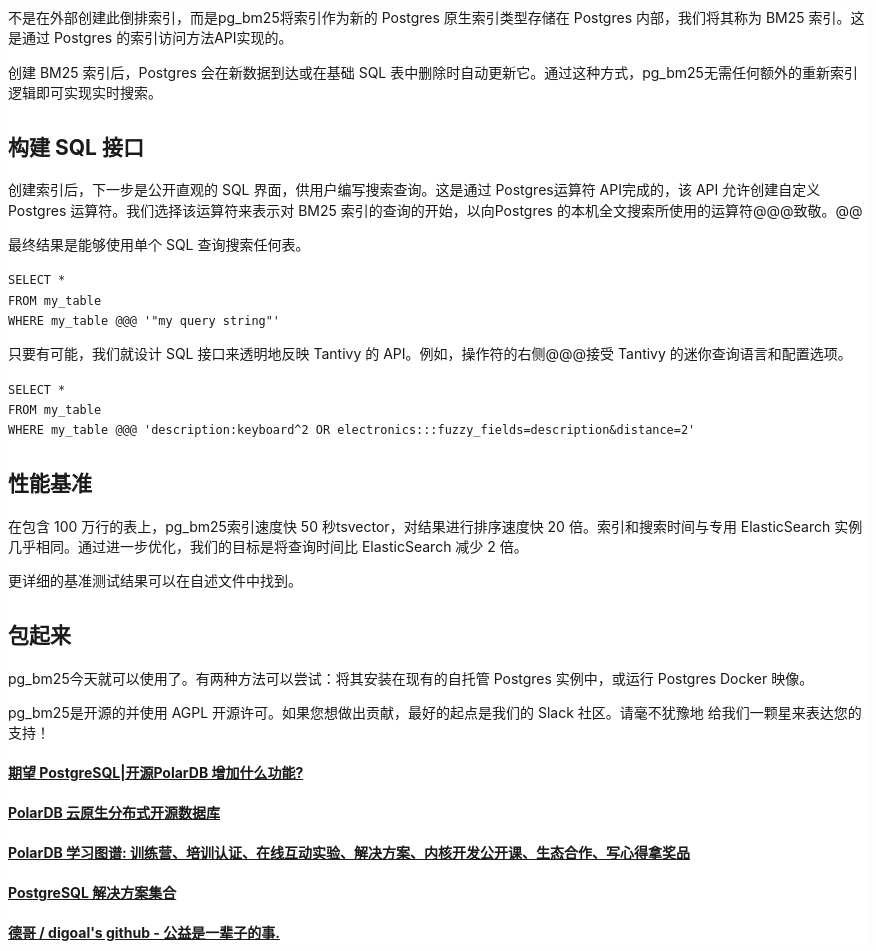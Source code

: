 不是在外部创建此倒排索引，而是pg_bm25将索引作为新的 Postgres 原生索引类型存储在 Postgres 内部，我们将其称为 BM25 索引。这是通过 Postgres 的索引访问方法API实现的。  
  
创建 BM25 索引后，Postgres 会在新数据到达或在基础 SQL 表中删除时自动更新它。通过这种方式，pg_bm25无需任何额外的重新索引逻辑即可实现实时搜索。  
  
  
## 构建 SQL 接口  
创建索引后，下一步是公开直观的 SQL 界面，供用户编写搜索查询。这是通过 Postgres运算符 API完成的，该 API 允许创建自定义 Postgres 运算符。我们选择该运算符来表示对 BM25 索引的查询的开始，以向Postgres 的本机全文搜索所使用的运算符@@@致敬。@@  
  
最终结果是能够使用单个 SQL 查询搜索任何表。  
  
```  
SELECT *  
FROM my_table  
WHERE my_table @@@ '"my query string"'  
```  
  
只要有可能，我们就设计 SQL 接口来透明地反映 Tantivy 的 API。例如，操作符的右侧@@@接受 Tantivy 的迷你查询语言和配置选项。  
  
```  
SELECT *  
FROM my_table  
WHERE my_table @@@ 'description:keyboard^2 OR electronics:::fuzzy_fields=description&distance=2'  
```  
  
## 性能基准  
在包含 100 万行的表上，pg_bm25索引速度快 50 秒tsvector，对结果进行排序速度快 20 倍。索引和搜索时间与专用 ElasticSearch 实例几乎相同。通过进一步优化，我们的目标是将查询时间比 ElasticSearch 减少 2 倍。  
  
更详细的基准测试结果可以在自述文件中找到。  
  
## 包起来  
pg_bm25今天就可以使用了。有两种方法可以尝试：将其安装在现有的自托管 Postgres 实例中，或运行 Postgres Docker 映像。  
  
pg_bm25是开源的并使用 AGPL 开源许可。如果您想做出贡献，最好的起点是我们的 Slack 社区。请毫不犹豫地 给我们一颗星来表达您的支持！  
    
    
  
#### [期望 PostgreSQL|开源PolarDB 增加什么功能?](https://github.com/digoal/blog/issues/76 "269ac3d1c492e938c0191101c7238216")
  
  
#### [PolarDB 云原生分布式开源数据库](https://github.com/ApsaraDB "57258f76c37864c6e6d23383d05714ea")
  
  
#### [PolarDB 学习图谱: 训练营、培训认证、在线互动实验、解决方案、内核开发公开课、生态合作、写心得拿奖品](https://www.aliyun.com/database/openpolardb/activity "8642f60e04ed0c814bf9cb9677976bd4")
  
  
#### [PostgreSQL 解决方案集合](../201706/20170601_02.md "40cff096e9ed7122c512b35d8561d9c8")
  
  
#### [德哥 / digoal's github - 公益是一辈子的事.](https://github.com/digoal/blog/blob/master/README.md "22709685feb7cab07d30f30387f0a9ae")
  